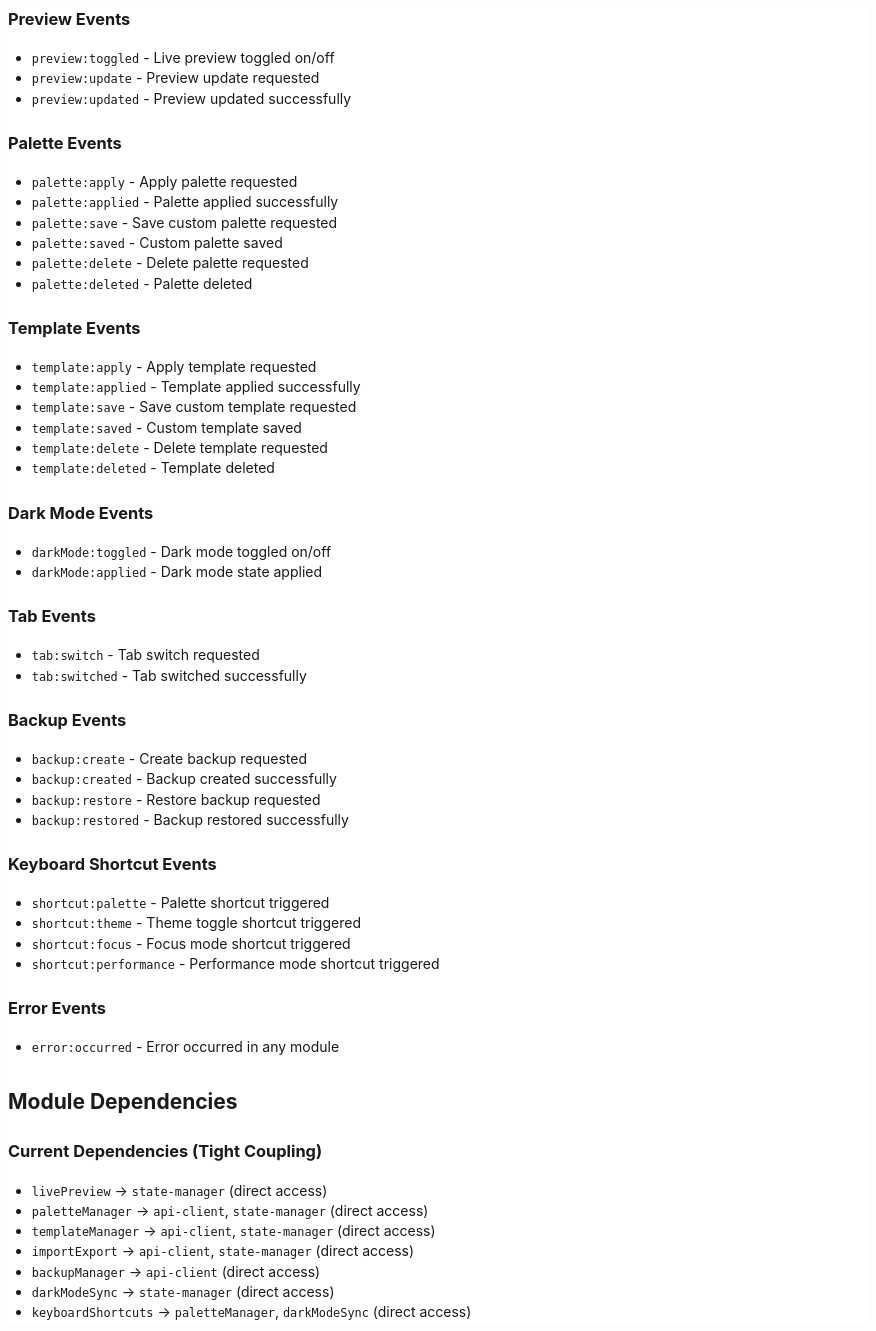 ### Preview Events
- `preview:toggled` - Live preview toggled on/off
- `preview:update` - Preview update requested
- `preview:updated` - Preview updated successfully

### Palette Events
- `palette:apply` - Apply palette requested
- `palette:applied` - Palette applied successfully
- `palette:save` - Save custom palette requested
- `palette:saved` - Custom palette saved
- `palette:delete` - Delete palette requested
- `palette:deleted` - Palette deleted

### Template Events
- `template:apply` - Apply template requested
- `template:applied` - Template applied successfully
- `template:save` - Save custom template requested
- `template:saved` - Custom template saved
- `template:delete` - Delete template requested
- `template:deleted` - Template deleted

### Dark Mode Events
- `darkMode:toggled` - Dark mode toggled on/off
- `darkMode:applied` - Dark mode state applied

### Tab Events
- `tab:switch` - Tab switch requested
- `tab:switched` - Tab switched successfully

### Backup Events
- `backup:create` - Create backup requested
- `backup:created` - Backup created successfully
- `backup:restore` - Restore backup requested
- `backup:restored` - Backup restored successfully

### Keyboard Shortcut Events
- `shortcut:palette` - Palette shortcut triggered
- `shortcut:theme` - Theme toggle shortcut triggered
- `shortcut:focus` - Focus mode shortcut triggered
- `shortcut:performance` - Performance mode shortcut triggered

### Error Events
- `error:occurred` - Error occurred in any module

## Module Dependencies

### Current Dependencies (Tight Coupling)
- `livePreview` → `state-manager` (direct access)
- `paletteManager` → `api-client`, `state-manager` (direct access)
- `templateManager` → `api-client`, `state-manager` (direct access)
- `importExport` → `api-client`, `state-manager` (direct access)
- `backupManager` → `api-client` (direct access)
- `darkModeSync` → `state-manager` (direct access)
- `keyboardShortcuts` → `paletteManager`, `darkModeSync` (direct access)
